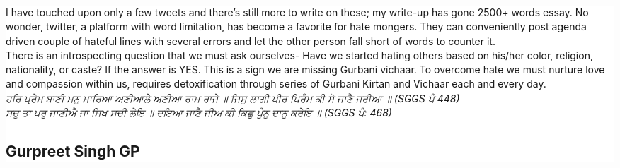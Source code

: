 I have touched upon only a few tweets and there’s still more to write on these; my write-up has gone 2500+ words essay. No wonder, twitter, a platform with word limitation, has become a favorite for hate mongers. They can conveniently post agenda driven couple of hateful lines with several errors and let the other person fall short of words to counter it.  
There is an introspecting question that we must ask ourselves- Have we started hating others based on his/her color, religion, nationality, or caste? If the answer is YES. This is a sign we are missing Gurbani vichaar. To overcome hate we must nurture love and compassion within us, requires detoxification through series of Gurbani Kirtan and Vichaar each and every day.    
_ਹਰਿ ਪ੍ਰੇਮ ਬਾਣੀ ਮਨੁ ਮਾਰਿਆ ਅਣੀਆਲੇ ਅਣੀਆ ਰਾਮ ਰਾਜੇ ॥ ਜਿਸੁ ਲਾਗੀ ਪੀਰ ਪਿਰੰਮ ਕੀ ਸੋ ਜਾਣੈ ਜਰੀਆ ॥ (SGGS ਪੰ 448)_  
_ਸਚੁ ਤਾ ਪਰੁ ਜਾਣੀਐ ਜਾ ਸਿਖ ਸਚੀ ਲੇਇ ॥ ਦਇਆ ਜਾਣੈ ਜੀਅ ਕੀ ਕਿਛੁ ਪੁੰਨੁ ਦਾਨੁ ਕਰੇਇ ॥ (SGGS ਪੰ: 468)_  

## Gurpreet Singh GP